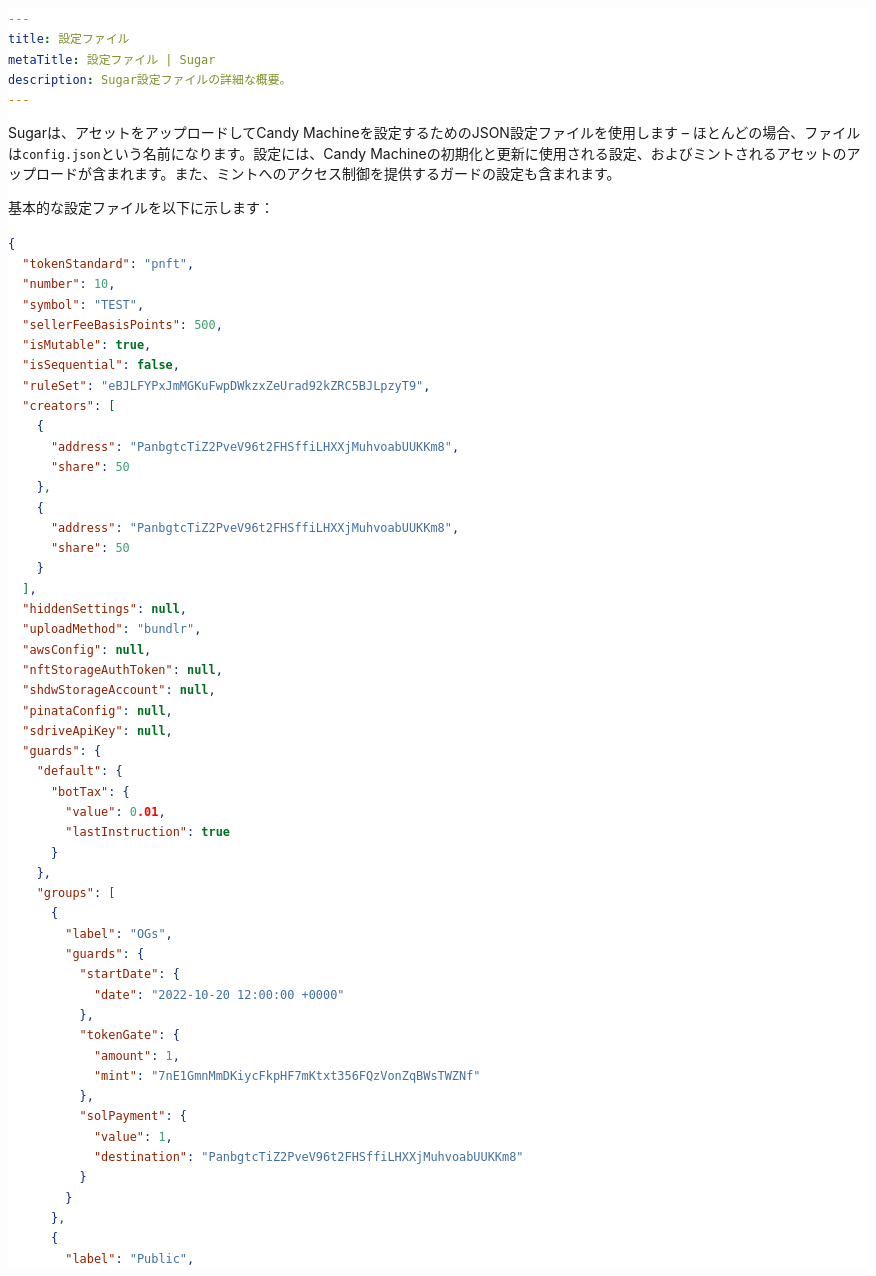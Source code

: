 ```yaml
---
title: 設定ファイル
metaTitle: 設定ファイル | Sugar
description: Sugar設定ファイルの詳細な概要。
---
```


Sugarは、アセットをアップロードしてCandy Machineを設定するためのJSON設定ファイルを使用します – ほとんどの場合、ファイルは`config.json`という名前になります。設定には、Candy Machineの初期化と更新に使用される設定、およびミントされるアセットのアップロードが含まれます。また、ミントへのアクセス制御を提供するガードの設定も含まれます。

基本的な設定ファイルを以下に示します：

```json
{
  "tokenStandard": "pnft",
  "number": 10,
  "symbol": "TEST",
  "sellerFeeBasisPoints": 500,
  "isMutable": true,
  "isSequential": false,
  "ruleSet": "eBJLFYPxJmMGKuFwpDWkzxZeUrad92kZRC5BJLpzyT9",
  "creators": [
    {
      "address": "PanbgtcTiZ2PveV96t2FHSffiLHXXjMuhvoabUUKKm8",
      "share": 50
    },
    {
      "address": "PanbgtcTiZ2PveV96t2FHSffiLHXXjMuhvoabUUKKm8",
      "share": 50
    }
  ],
  "hiddenSettings": null,
  "uploadMethod": "bundlr",
  "awsConfig": null,
  "nftStorageAuthToken": null,
  "shdwStorageAccount": null,
  "pinataConfig": null,
  "sdriveApiKey": null,
  "guards": {
    "default": {
      "botTax": {
        "value": 0.01,
        "lastInstruction": true
      }
    },
    "groups": [
      {
        "label": "OGs",
        "guards": {
          "startDate": {
            "date": "2022-10-20 12:00:00 +0000"
          },
          "tokenGate": {
            "amount": 1,
            "mint": "7nE1GmnMmDKiycFkpHF7mKtxt356FQzVonZqBWsTWZNf"
          },
          "solPayment": {
            "value": 1,
            "destination": "PanbgtcTiZ2PveV96t2FHSffiLHXXjMuhvoabUUKKm8"
          }
        }
      },
      {
        "label": "Public",
```